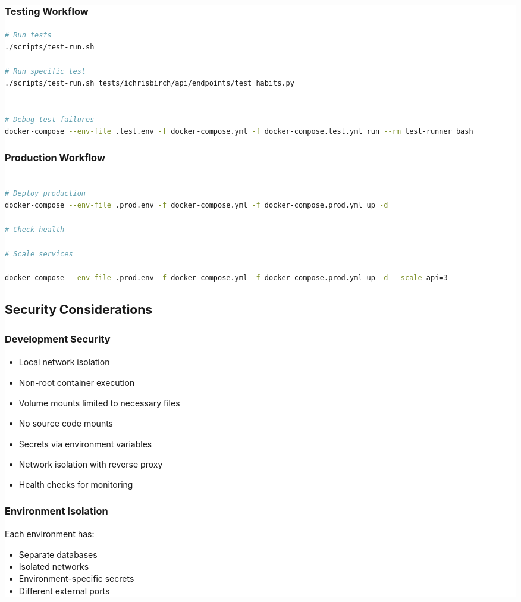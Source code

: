 ### Testing Workflow

```bash
# Run tests
./scripts/test-run.sh

# Run specific test
./scripts/test-run.sh tests/ichrisbirch/api/endpoints/test_habits.py


# Debug test failures
docker-compose --env-file .test.env -f docker-compose.yml -f docker-compose.test.yml run --rm test-runner bash
```

### Production Workflow

```bash

# Deploy production
docker-compose --env-file .prod.env -f docker-compose.yml -f docker-compose.prod.yml up -d

# Check health

# Scale services

docker-compose --env-file .prod.env -f docker-compose.yml -f docker-compose.prod.yml up -d --scale api=3
```

## Security Considerations

### Development Security

- Local network isolation
- Non-root container execution
- Volume mounts limited to necessary files

- No source code mounts

- Secrets via environment variables
- Network isolation with reverse proxy
- Health checks for monitoring

### Environment Isolation

Each environment has:

- Separate databases
- Isolated networks
- Environment-specific secrets
- Different external ports
